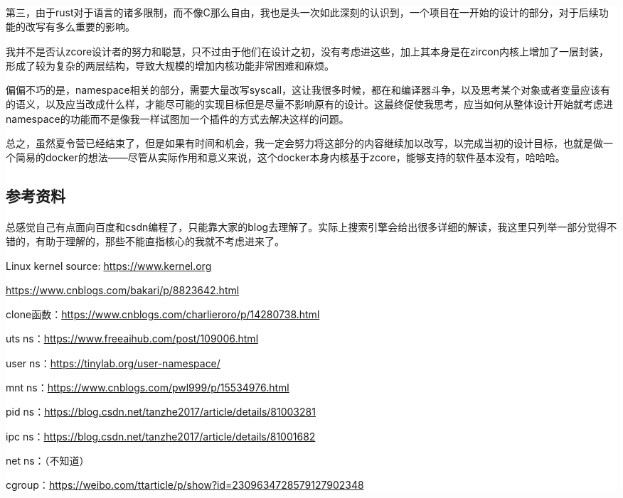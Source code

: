 第三，由于rust对于语言的诸多限制，而不像C那么自由，我也是头一次如此深刻的认识到，一个项目在一开始的设计的部分，对于后续功能的改写有多么重要的影响。

我并不是否认zcore设计者的努力和聪慧，只不过由于他们在设计之初，没有考虑进这些，加上其本身是在zircon内核上增加了一层封装，形成了较为复杂的两层结构，导致大规模的增加内核功能非常困难和麻烦。

偏偏不巧的是，namespace相关的部分，需要大量改写syscall，这让我很多时候，都在和编译器斗争，以及思考某个对象或者变量应该有的语义，以及应当改成什么样，才能尽可能的实现目标但是尽量不影响原有的设计。这最终促使我思考，应当如何从整体设计开始就考虑进namespace的功能而不是像我一样试图加一个插件的方式去解决这样的问题。

总之，虽然夏令营已经结束了，但是如果有时间和机会，我一定会努力将这部分的内容继续加以改写，以完成当初的设计目标，也就是做一个简易的docker的想法——尽管从实际作用和意义来说，这个docker本身内核基于zcore，能够支持的软件基本没有，哈哈哈。

## 参考资料

总感觉自己有点面向百度和csdn编程了，只能靠大家的blog去理解了。实际上搜索引擎会给出很多详细的解读，我这里只列举一部分觉得不错的，有助于理解的，那些不能直指核心的我就不考虑进来了。

Linux kernel source: https://www.kernel.org

https://www.cnblogs.com/bakari/p/8823642.html

clone函数：https://www.cnblogs.com/charlieroro/p/14280738.html

uts ns：https://www.freeaihub.com/post/109006.html

user ns：https://tinylab.org/user-namespace/

mnt ns：https://www.cnblogs.com/pwl999/p/15534976.html

pid ns：https://blog.csdn.net/tanzhe2017/article/details/81003281

ipc ns：https://blog.csdn.net/tanzhe2017/article/details/81001682

net ns：（不知道）

cgroup：https://weibo.com/ttarticle/p/show?id=2309634728579127902348
